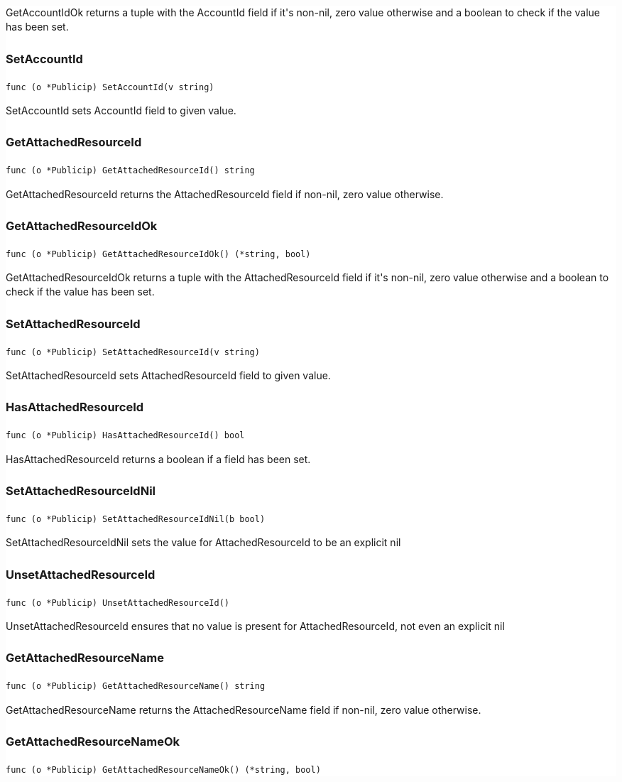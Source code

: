 GetAccountIdOk returns a tuple with the AccountId field if it's non-nil, zero value otherwise
and a boolean to check if the value has been set.

### SetAccountId

`func (o *Publicip) SetAccountId(v string)`

SetAccountId sets AccountId field to given value.


### GetAttachedResourceId

`func (o *Publicip) GetAttachedResourceId() string`

GetAttachedResourceId returns the AttachedResourceId field if non-nil, zero value otherwise.

### GetAttachedResourceIdOk

`func (o *Publicip) GetAttachedResourceIdOk() (*string, bool)`

GetAttachedResourceIdOk returns a tuple with the AttachedResourceId field if it's non-nil, zero value otherwise
and a boolean to check if the value has been set.

### SetAttachedResourceId

`func (o *Publicip) SetAttachedResourceId(v string)`

SetAttachedResourceId sets AttachedResourceId field to given value.

### HasAttachedResourceId

`func (o *Publicip) HasAttachedResourceId() bool`

HasAttachedResourceId returns a boolean if a field has been set.

### SetAttachedResourceIdNil

`func (o *Publicip) SetAttachedResourceIdNil(b bool)`

 SetAttachedResourceIdNil sets the value for AttachedResourceId to be an explicit nil

### UnsetAttachedResourceId
`func (o *Publicip) UnsetAttachedResourceId()`

UnsetAttachedResourceId ensures that no value is present for AttachedResourceId, not even an explicit nil
### GetAttachedResourceName

`func (o *Publicip) GetAttachedResourceName() string`

GetAttachedResourceName returns the AttachedResourceName field if non-nil, zero value otherwise.

### GetAttachedResourceNameOk

`func (o *Publicip) GetAttachedResourceNameOk() (*string, bool)`
